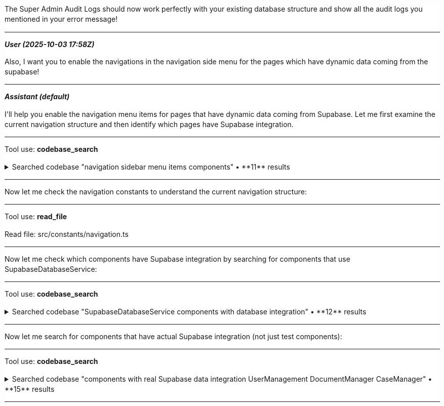 The Super Admin Audit Logs should now work perfectly with your existing database structure and show all the audit logs you mentioned in your error message!

---

_**User (2025-10-03 17:58Z)**_

Also, I want you to enable the navigations in the navigation side menu for the pages which have dynamic data coming from the supabase!

---

_**Assistant (default)**_

I'll help you enable the navigation menu items for pages that have dynamic data coming from Supabase. Let me first examine the current navigation structure and then identify which pages have Supabase integration.


---

Tool use: **codebase_search**

<details><summary>Searched codebase "navigation sidebar menu items components" • **11** results</summary></details>

---

Now let me check the navigation constants to understand the current navigation structure:


---

Tool use: **read_file**

Read file: src/constants/navigation.ts

---

Now let me check which components have Supabase integration by searching for components that use SupabaseDatabaseService:


---

Tool use: **codebase_search**

<details><summary>Searched codebase "SupabaseDatabaseService components with database integration" • **12** results</summary></details>

---

Now let me search for components that have actual Supabase integration (not just test components):


---

Tool use: **codebase_search**

<details><summary>Searched codebase "components with real Supabase data integration UserManagement DocumentManager CaseManager" • **15** results</summary></details>

---